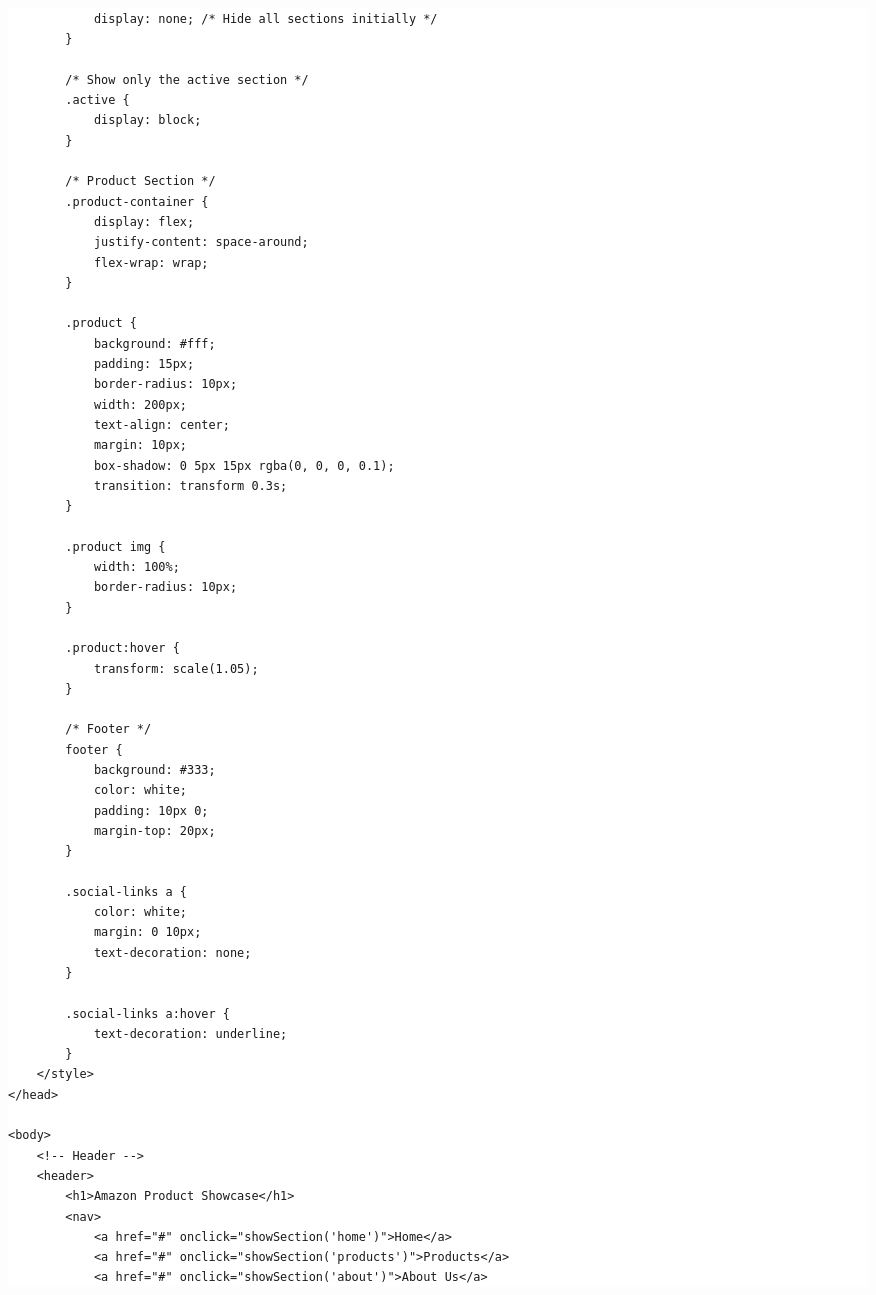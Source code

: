 ```
            display: none; /* Hide all sections initially */
        }

        /* Show only the active section */
        .active {
            display: block;
        }

        /* Product Section */
        .product-container {
            display: flex;
            justify-content: space-around;
            flex-wrap: wrap;
        }

        .product {
            background: #fff;
            padding: 15px;
            border-radius: 10px;
            width: 200px;
            text-align: center;
            margin: 10px;
            box-shadow: 0 5px 15px rgba(0, 0, 0, 0.1);
            transition: transform 0.3s;
        }

        .product img {
            width: 100%;
            border-radius: 10px;
        }

        .product:hover {
            transform: scale(1.05);
        }

        /* Footer */
        footer {
            background: #333;
            color: white;
            padding: 10px 0;
            margin-top: 20px;
        }

        .social-links a {
            color: white;
            margin: 0 10px;
            text-decoration: none;
        }

        .social-links a:hover {
            text-decoration: underline;
        }
    </style>
</head>

<body>
    <!-- Header -->
    <header>
        <h1>Amazon Product Showcase</h1>
        <nav>
            <a href="#" onclick="showSection('home')">Home</a>
            <a href="#" onclick="showSection('products')">Products</a>
            <a href="#" onclick="showSection('about')">About Us</a>
```